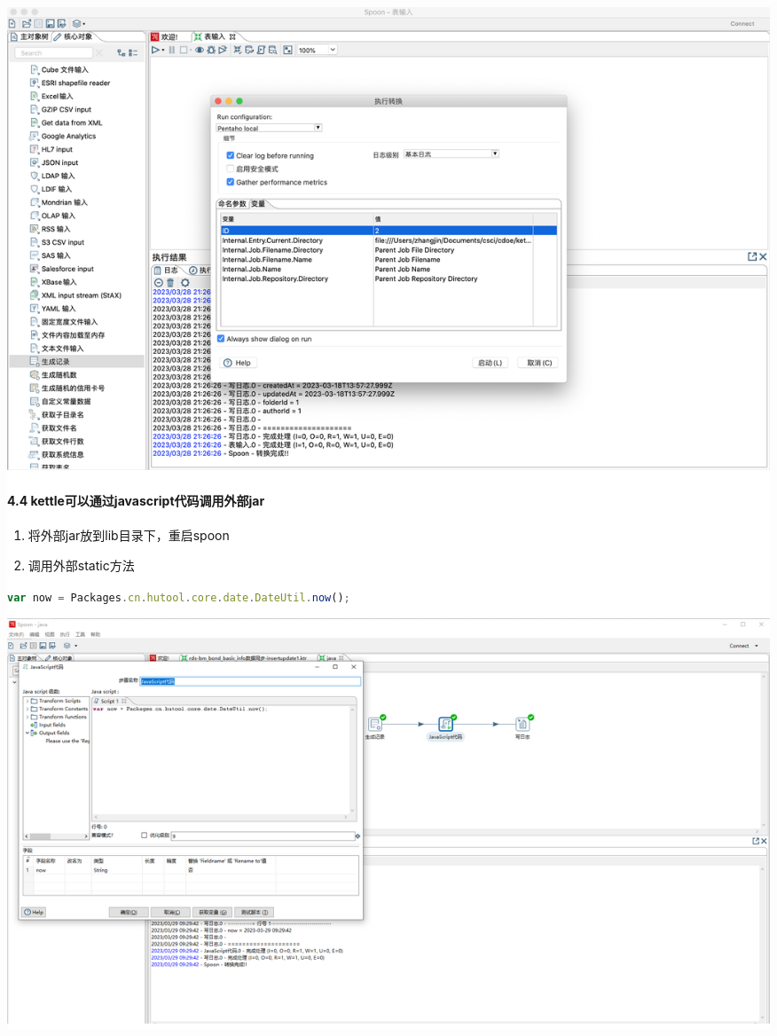 ![24](./images/24.png)

#### 4.4 kettle可以通过javascript代码调用外部jar

1. 将外部jar放到lib目录下，重启spoon

2. 调用外部static方法

```js
var now = Packages.cn.hutool.core.date.DateUtil.now();
```



![25](./images/25.png)
